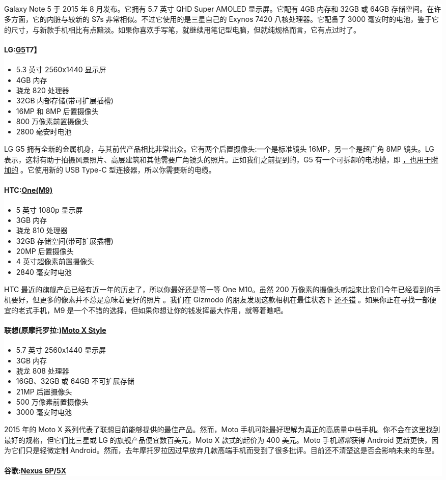 Galaxy Note 5 于 2015 年 8 月发布。它拥有 5.7 英寸 QHD Super AMOLED 显示屏。它配有 4GB 内存和 32GB 或 64GB 存储空间。在许多方面，它的内脏与较新的 S7s 非常相似。不过它使用的是三星自己的 Exynos 7420 八核处理器。它配备了 3000 毫安时的电池，鉴于它的尺寸，与新款手机相比有点黯淡。如果你喜欢手写笔，就继续用笔记型电脑，但就纯规格而言，它有点过时了。

#### **LG:**[**G5**](http://www.lg.com/us/mobile-phones/g5?&cmpid=sem%7Cmu%7Cg5%7Cgoogle%7Clg%7Cphonemodel_general&mkwid=sLsrhHnLV-dc_pcrid_92441105645_pkw_lg%20g5_pmt_e_)T7】

*   5.3 英寸 2560x1440 显示屏
*   4GB 内存
*   骁龙 820 处理器
*   32GB 内部存储(带可扩展插槽)
*   16MP 和 8MP 后置摄像头
*   800 万像素前置摄像头
*   2800 毫安时电池

LG G5 拥有全新的金属机身，与其前代产品相比非常出众。它有两个后置摄像头:一个是标准镜头 16MP，另一个是超广角 8MP 镜头。LG 表示，这将有助于拍摄风景照片、高层建筑和其他需要广角镜头的照片。正如我们之前提到的，G5 有一个可拆卸的电池槽，即 [，也用于附加的](http://gizmodo.com/lgs-all-metal-g5-is-like-a-future-phone-prototype-1758750240) 。它使用新的 USB Type-C 型连接器，所以你需要新的电缆。

#### **HTC:**[**One(M9)**](http://www.htc.com/us/smartphones/htc-one-m9/)

*   5 英寸 1080p 显示屏
*   3GB 内存
*   骁龙 810 处理器
*   32GB 存储空间(带可扩展插槽)
*   20MP 后置摄像头
*   4 英寸超像素前置摄像头
*   2840 毫安时电池

HTC 最近的旗舰产品已经有近一年的历史了，所以你最好还是等一等 One M10。虽然 200 万像素的摄像头听起来比我们今年已经看到的手机要好，但更多的像素并不总是意味着更好的照片 。我们在 Gizmodo 的朋友发现这款相机在最佳状态下 [还不错](http://gizmodo.com/htc-one-m9-review-a-great-phone-that-cant-keep-up-1692880041) 。如果你正在寻找一部便宜的老式手机，M9 是一个不错的选择，但如果你想让你的钱发挥最大作用，就等着瞧吧。

#### **联想(原摩托罗拉:)**[**Moto X Style**](https://www.motorola.com/on/demandware.store/Sites-Motorola_WE-Site/en/Product-Show?pid=moto-x-style-we)

*   5.7 英寸 2560x1440 显示屏
*   3GB 内存
*   骁龙 808 处理器
*   16GB、32GB 或 64GB 不可扩展存储
*   21MP 后置摄像头
*   500 万像素前置摄像头
*   3000 毫安时电池

2015 年的 Moto X 系列代表了联想目前能够提供的最佳产品。然而，Moto 手机可能最好理解为真正的高质量中档手机。你不会在这里找到最好的规格，但它们比三星或 LG 的旗舰产品便宜数百美元，Moto X 款式的起价为 400 美元。Moto 手机*通常*获得 Android 更新更快，因为它们只是轻微定制 Android。然而，去年摩托罗拉因过早放弃几款高端手机而受到了很多批评。目前还不清楚这是否会影响未来的车型。

#### **谷歌:**[**Nexus 6P/5X**](https://www.google.com/nexus/)
